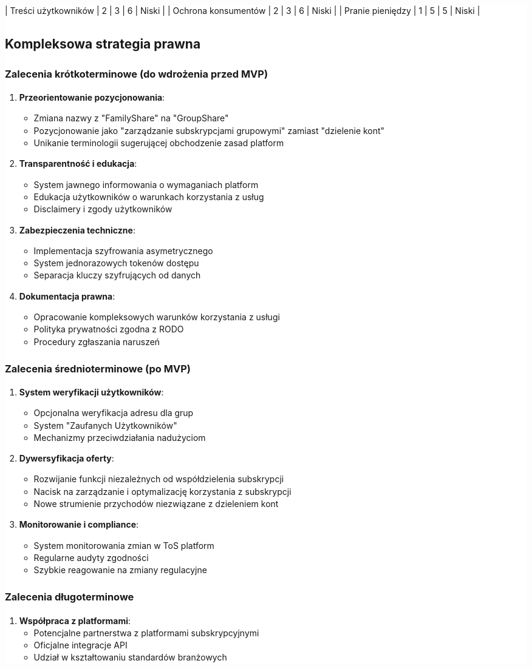 | Treści użytkowników | 2 | 3 | 6 | Niski |
| Ochrona konsumentów | 2 | 3 | 6 | Niski |
| Pranie pieniędzy | 1 | 5 | 5 | Niski |

## Kompleksowa strategia prawna

### Zalecenia krótkoterminowe (do wdrożenia przed MVP)

1. **Przeorientowanie pozycjonowania**:
   - Zmiana nazwy z "FamilyShare" na "GroupShare"
   - Pozycjonowanie jako "zarządzanie subskrypcjami grupowymi" zamiast "dzielenie kont"
   - Unikanie terminologii sugerującej obchodzenie zasad platform

2. **Transparentność i edukacja**:
   - System jawnego informowania o wymaganiach platform
   - Edukacja użytkowników o warunkach korzystania z usług
   - Disclaimery i zgody użytkowników

3. **Zabezpieczenia techniczne**:
   - Implementacja szyfrowania asymetrycznego
   - System jednorazowych tokenów dostępu
   - Separacja kluczy szyfrujących od danych

4. **Dokumentacja prawna**:
   - Opracowanie kompleksowych warunków korzystania z usługi
   - Polityka prywatności zgodna z RODO
   - Procedury zgłaszania naruszeń

### Zalecenia średnioterminowe (po MVP)

1. **System weryfikacji użytkowników**:
   - Opcjonalna weryfikacja adresu dla grup
   - System "Zaufanych Użytkowników"
   - Mechanizmy przeciwdziałania nadużyciom

2. **Dywersyfikacja oferty**:
   - Rozwijanie funkcji niezależnych od współdzielenia subskrypcji
   - Nacisk na zarządzanie i optymalizację korzystania z subskrypcji
   - Nowe strumienie przychodów niezwiązane z dzieleniem kont

3. **Monitorowanie i compliance**:
   - System monitorowania zmian w ToS platform
   - Regularne audyty zgodności
   - Szybkie reagowanie na zmiany regulacyjne

### Zalecenia długoterminowe

1. **Współpraca z platformami**:
   - Potencjalne partnerstwa z platformami subskrypcyjnymi
   - Oficjalne integracje API
   - Udział w kształtowaniu standardów branżowych
